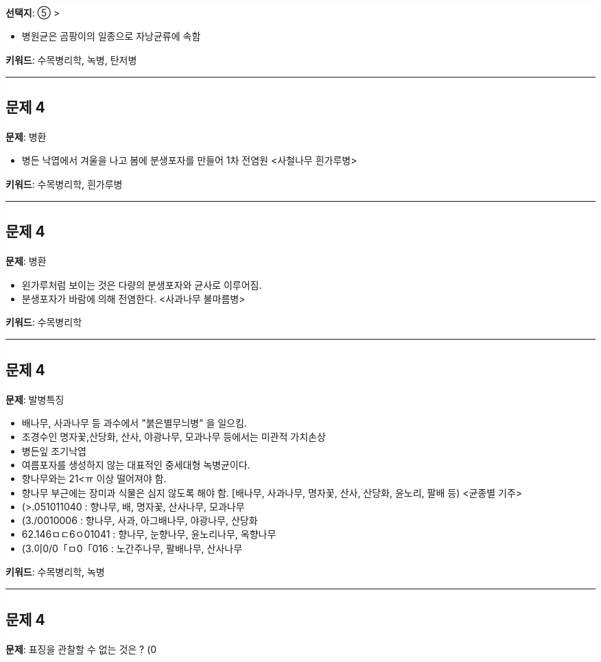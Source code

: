 **선택지**:
⑤ >
* 병원균은 곰팡이의 일종으로 자낭균류에 속함

**키워드**: 수목병리학, 녹병, 탄저병

---

## 문제 4

**문제**: 병환
* 병든 낙엽에서 겨울을 나고 봄에 분생포자를 만들어 1차 전염원
<사철나무 흰가루병>

**키워드**: 수목병리학, 흰가루병

---

## 문제 4

**문제**: 병환
* 왼가루처럼 보이는 것은 다량의 분생포자와 균사로 이루어짐.
* 분생포자가 바람에 의해 전염한다.
<사과나무 불마름병>

**키워드**: 수목병리학

---

## 문제 4

**문제**: 발병특징
* 배나무, 사과나무 등 과수에서 "붉은별무늬병" 을 일으킴.
* 조경수인 명자꽃,산당화, 산사, 야광나무, 모과나무 등에서는 미관적 가치손상
* 병든잎 조기낙엽
* 여름포자를 생성하지 않는 대표적인 중세대형 녹병균이다.
* 향나무와는 21<ㅠ 이상 떨어져야 함.
* 향나무 부근에는 장미과 식물은 심지 않도록 해야 함.
[배나무, 사과나무, 명자꽃, 산사, 산당화, 윤노리, 팔배 등)
<균종별 기주>
* (>.051011040 : 향나무, 배, 명자꽃, 산사나무, 모과나무
* (3./0010006 : 향나무, 사과, 아그배나무, 야광나무, 산당화
* 62.146ㅁㄷ6ㅇ01041 : 향나무, 눈향나무, 윤노리나무, 옥향나무
* (3.이0/0「ㅁ0「016 : 노간주나무, 팔배나무, 산사나무

**키워드**: 수목병리학, 녹병

---

## 문제 4

**문제**: 표징을 관찰할 수 없는 것은 ?
(0
